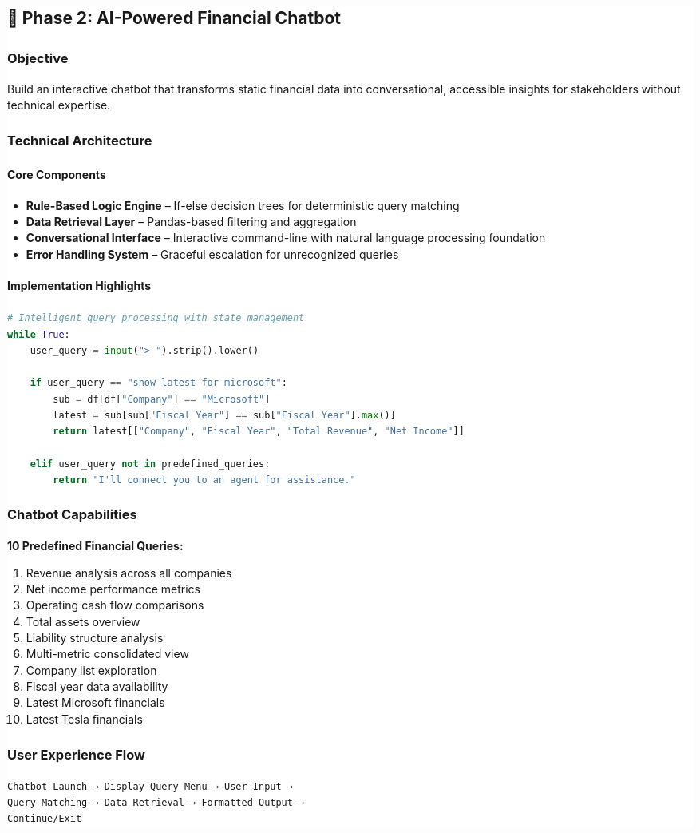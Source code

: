 
## 🤖 Phase 2: AI-Powered Financial Chatbot

### Objective
Build an interactive chatbot that transforms static financial data into conversational, accessible insights for stakeholders without technical expertise.

### Technical Architecture

#### Core Components
- **Rule-Based Logic Engine** – If-else decision trees for deterministic query matching
- **Data Retrieval Layer** – Pandas-based filtering and aggregation
- **Conversational Interface** – Interactive command-line with natural language processing foundation
- **Error Handling System** – Graceful escalation for unrecognized queries

#### Implementation Highlights
```python
# Intelligent query processing with state management
while True:
    user_query = input("> ").strip().lower()
    
    if user_query == "show latest for microsoft":
        sub = df[df["Company"] == "Microsoft"]
        latest = sub[sub["Fiscal Year"] == sub["Fiscal Year"].max()]
        return latest[["Company", "Fiscal Year", "Total Revenue", "Net Income"]]
    
    elif user_query not in predefined_queries:
        return "I'll connect you to an agent for assistance."
```

### Chatbot Capabilities

**10 Predefined Financial Queries:**
1. Revenue analysis across all companies
2. Net income performance metrics
3. Operating cash flow comparisons
4. Total assets overview
5. Liability structure analysis
6. Multi-metric consolidated view
7. Company list exploration
8. Fiscal year data availability
9. Latest Microsoft financials
10. Latest Tesla financials

### User Experience Flow
```
Chatbot Launch → Display Query Menu → User Input → 
Query Matching → Data Retrieval → Formatted Output → 
Continue/Exit
```
